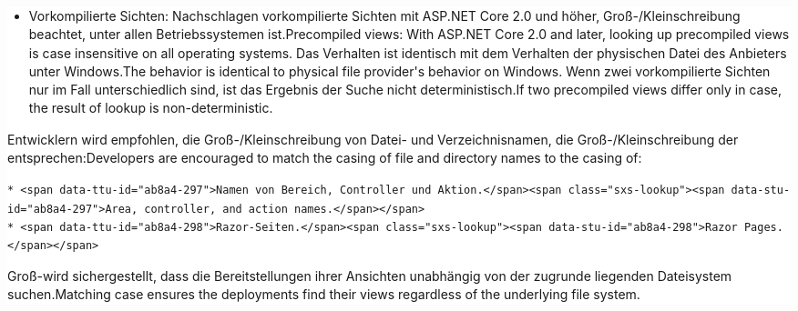 * <span data-ttu-id="ab8a4-293">Vorkompilierte Sichten: Nachschlagen vorkompilierte Sichten mit ASP.NET Core 2.0 und höher, Groß-/Kleinschreibung beachtet, unter allen Betriebssystemen ist.</span><span class="sxs-lookup"><span data-stu-id="ab8a4-293">Precompiled views: With ASP.NET Core 2.0 and later, looking up precompiled views is case insensitive on all operating systems.</span></span> <span data-ttu-id="ab8a4-294">Das Verhalten ist identisch mit dem Verhalten der physischen Datei des Anbieters unter Windows.</span><span class="sxs-lookup"><span data-stu-id="ab8a4-294">The behavior is identical to physical file provider's behavior on Windows.</span></span> <span data-ttu-id="ab8a4-295">Wenn zwei vorkompilierte Sichten nur im Fall unterschiedlich sind, ist das Ergebnis der Suche nicht deterministisch.</span><span class="sxs-lookup"><span data-stu-id="ab8a4-295">If two precompiled views differ only in case, the result of lookup is non-deterministic.</span></span>

<span data-ttu-id="ab8a4-296">Entwicklern wird empfohlen, die Groß-/Kleinschreibung von Datei- und Verzeichnisnamen, die Groß-/Kleinschreibung der entsprechen:</span><span class="sxs-lookup"><span data-stu-id="ab8a4-296">Developers are encouraged to match the casing of file and directory names to the casing of:</span></span>

    * <span data-ttu-id="ab8a4-297">Namen von Bereich, Controller und Aktion.</span><span class="sxs-lookup"><span data-stu-id="ab8a4-297">Area, controller, and action names.</span></span> 
    * <span data-ttu-id="ab8a4-298">Razor-Seiten.</span><span class="sxs-lookup"><span data-stu-id="ab8a4-298">Razor Pages.</span></span>
    
<span data-ttu-id="ab8a4-299">Groß-wird sichergestellt, dass die Bereitstellungen ihrer Ansichten unabhängig von der zugrunde liegenden Dateisystem suchen.</span><span class="sxs-lookup"><span data-stu-id="ab8a4-299">Matching case ensures the deployments find their views regardless of the underlying file system.</span></span>
